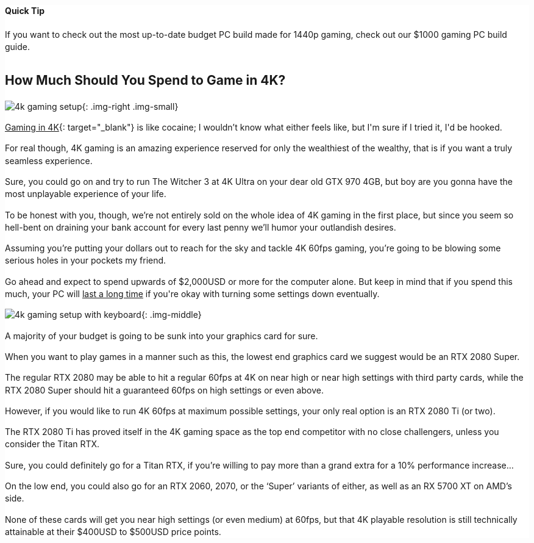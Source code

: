 <div class="quick-tip">
  <h4>Quick Tip<i class="box-icon-spacing fas fa-check"></i></h4>

  <p>If you want to check out the most up-to-date budget PC build made for 1440p gaming, check out our <a ahref="/budget-pcs/1000/">$1000 gaming PC build guide</a>.</p>

</div>

## How Much Should You Spend to Game in 4K? 
![4k gaming setup](/img/how-much-should-you-spend-gaming-pc/4k-setup.jpg){: .img-right .img-small}

[Gaming in 4K](https://www.wepc.com/tips/1080p-vs-4k-gaming/){: target="_blank"} is like cocaine; I wouldn’t know what either feels like, but I'm sure if I tried it, I'd be hooked. 

For real though, 4K gaming is an amazing experience reserved for only the wealthiest of the wealthy, that is if you want a truly seamless experience. 

Sure, you could go on and try to run The Witcher 3 at 4K Ultra on your dear old GTX 970 4GB, but boy are you gonna have the most unplayable experience of your life.

To be honest with you, though, we’re not entirely sold on the whole idea of 4K gaming in the first place, but since you seem so hell-bent on draining your bank account for every last penny we’ll humor your outlandish desires. 

Assuming you’re putting your dollars out to reach for the sky and tackle 4K 60fps gaming, you’re going to be blowing some serious holes in your pockets my friend. 

Go ahead and expect to spend upwards of $2,000USD or more for the computer alone. But keep in mind that if you spend this much, your PC will [last a long time](/gaming-pc-lifespan/) if you're okay with turning some settings down eventually. 

![4k gaming setup with keyboard](/img/how-much-should-you-spend-gaming-pc/4k-desk.jpg){: .img-middle}

A majority of your budget is going to be sunk into your graphics card for sure. 

When you want to play games in a manner such as this, the lowest end graphics card we suggest would be an RTX 2080 Super. 

The regular RTX 2080 may be able to hit a regular 60fps at 4K on near high or near high settings with third party cards, while the RTX 2080 Super should hit a guaranteed 60fps on high settings or even above.

However, if you would like to run 4K 60fps at maximum possible settings, your only real option is an RTX 2080 Ti (or two). 

The RTX 2080 Ti has proved itself in the 4K gaming space as the top end competitor with no close challengers, unless you consider the Titan RTX. 

Sure, you could definitely go for a Titan RTX, if you’re willing to pay more than a grand extra for a 10% performance increase…

On the low end, you could also go for an RTX 2060, 2070, or the ‘Super’ variants of either, as well as an RX 5700 XT on AMD’s side. 

None of these cards will get you near high settings (or even medium) at 60fps, but that 4K playable resolution is still technically attainable at their $400USD to $500USD price points.
